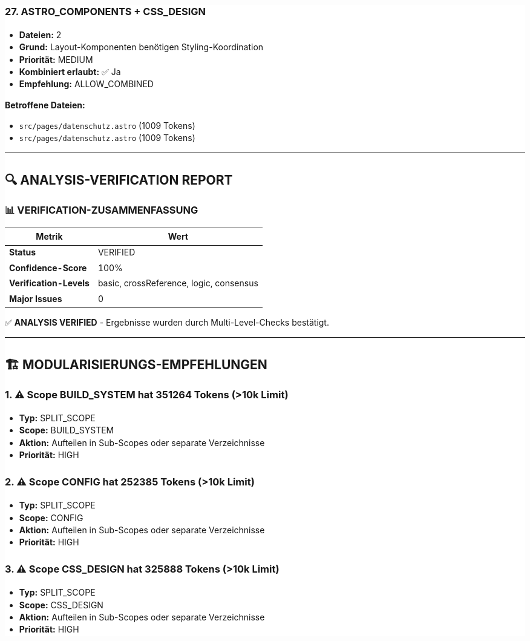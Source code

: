 ### 27. ASTRO_COMPONENTS + CSS_DESIGN

- **Dateien:** 2
- **Grund:** Layout-Komponenten benötigen Styling-Koordination
- **Priorität:** MEDIUM
- **Kombiniert erlaubt:** ✅ Ja
- **Empfehlung:** ALLOW_COMBINED

**Betroffene Dateien:**
- `src/pages/datenschutz.astro` (1009 Tokens)
- `src/pages/datenschutz.astro` (1009 Tokens)


---

## 🔍 ANALYSIS-VERIFICATION REPORT

### 📊 VERIFICATION-ZUSAMMENFASSUNG

| Metrik | Wert |
|--------|------|
| **Status** | VERIFIED |
| **Confidence-Score** | 100% |
| **Verification-Levels** | basic, crossReference, logic, consensus |
| **Major Issues** | 0 |

✅ **ANALYSIS VERIFIED** - Ergebnisse wurden durch Multi-Level-Checks bestätigt.

---

## 🏗️ MODULARISIERUNGS-EMPFEHLUNGEN

### 1. ⚠️ Scope BUILD_SYSTEM hat 351264 Tokens (>10k Limit)

- **Typ:** SPLIT_SCOPE
- **Scope:** BUILD_SYSTEM
- **Aktion:** Aufteilen in Sub-Scopes oder separate Verzeichnisse
- **Priorität:** HIGH

### 2. ⚠️ Scope CONFIG hat 252385 Tokens (>10k Limit)

- **Typ:** SPLIT_SCOPE
- **Scope:** CONFIG
- **Aktion:** Aufteilen in Sub-Scopes oder separate Verzeichnisse
- **Priorität:** HIGH

### 3. ⚠️ Scope CSS_DESIGN hat 325888 Tokens (>10k Limit)

- **Typ:** SPLIT_SCOPE
- **Scope:** CSS_DESIGN
- **Aktion:** Aufteilen in Sub-Scopes oder separate Verzeichnisse
- **Priorität:** HIGH
